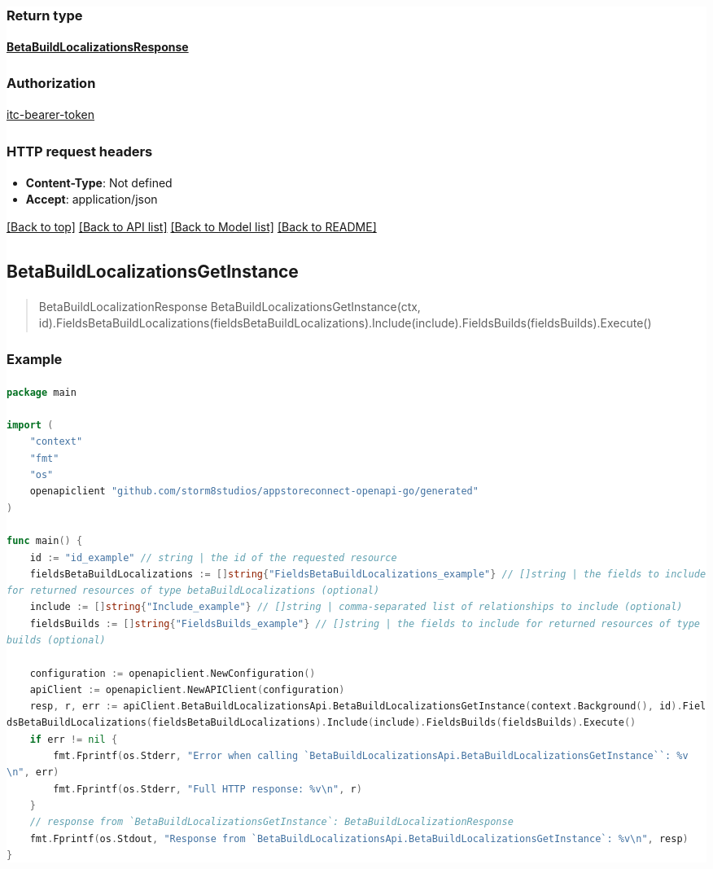 ### Return type

[**BetaBuildLocalizationsResponse**](BetaBuildLocalizationsResponse.md)

### Authorization

[itc-bearer-token](../README.md#itc-bearer-token)

### HTTP request headers

- **Content-Type**: Not defined
- **Accept**: application/json

[[Back to top]](#) [[Back to API list]](../README.md#documentation-for-api-endpoints)
[[Back to Model list]](../README.md#documentation-for-models)
[[Back to README]](../README.md)


## BetaBuildLocalizationsGetInstance

> BetaBuildLocalizationResponse BetaBuildLocalizationsGetInstance(ctx, id).FieldsBetaBuildLocalizations(fieldsBetaBuildLocalizations).Include(include).FieldsBuilds(fieldsBuilds).Execute()



### Example

```go
package main

import (
    "context"
    "fmt"
    "os"
    openapiclient "github.com/storm8studios/appstoreconnect-openapi-go/generated"
)

func main() {
    id := "id_example" // string | the id of the requested resource
    fieldsBetaBuildLocalizations := []string{"FieldsBetaBuildLocalizations_example"} // []string | the fields to include for returned resources of type betaBuildLocalizations (optional)
    include := []string{"Include_example"} // []string | comma-separated list of relationships to include (optional)
    fieldsBuilds := []string{"FieldsBuilds_example"} // []string | the fields to include for returned resources of type builds (optional)

    configuration := openapiclient.NewConfiguration()
    apiClient := openapiclient.NewAPIClient(configuration)
    resp, r, err := apiClient.BetaBuildLocalizationsApi.BetaBuildLocalizationsGetInstance(context.Background(), id).FieldsBetaBuildLocalizations(fieldsBetaBuildLocalizations).Include(include).FieldsBuilds(fieldsBuilds).Execute()
    if err != nil {
        fmt.Fprintf(os.Stderr, "Error when calling `BetaBuildLocalizationsApi.BetaBuildLocalizationsGetInstance``: %v\n", err)
        fmt.Fprintf(os.Stderr, "Full HTTP response: %v\n", r)
    }
    // response from `BetaBuildLocalizationsGetInstance`: BetaBuildLocalizationResponse
    fmt.Fprintf(os.Stdout, "Response from `BetaBuildLocalizationsApi.BetaBuildLocalizationsGetInstance`: %v\n", resp)
}
```
